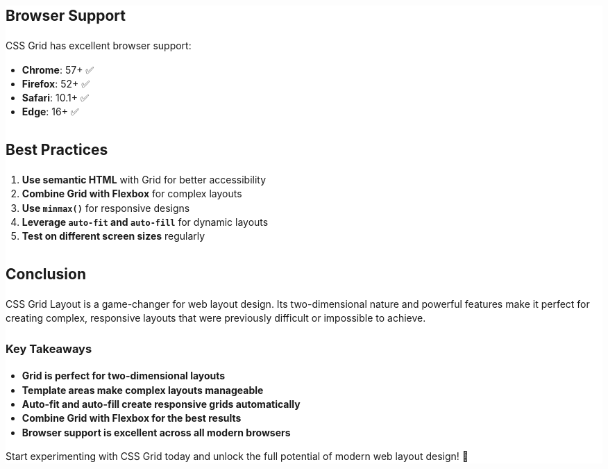 ## Browser Support

CSS Grid has excellent browser support:

- **Chrome**: 57+ ✅
- **Firefox**: 52+ ✅
- **Safari**: 10.1+ ✅
- **Edge**: 16+ ✅

## Best Practices

1. **Use semantic HTML** with Grid for better accessibility
2. **Combine Grid with Flexbox** for complex layouts
3. **Use `minmax()`** for responsive designs
4. **Leverage `auto-fit` and `auto-fill`** for dynamic layouts
5. **Test on different screen sizes** regularly

## Conclusion

CSS Grid Layout is a game-changer for web layout design. Its two-dimensional nature and powerful features make it perfect for creating complex, responsive layouts that were previously difficult or impossible to achieve.

### Key Takeaways

- **Grid is perfect for two-dimensional layouts**
- **Template areas make complex layouts manageable**
- **Auto-fit and auto-fill create responsive grids automatically**
- **Combine Grid with Flexbox for the best results**
- **Browser support is excellent across all modern browsers**

Start experimenting with CSS Grid today and unlock the full potential of modern web layout design! 🎨 
